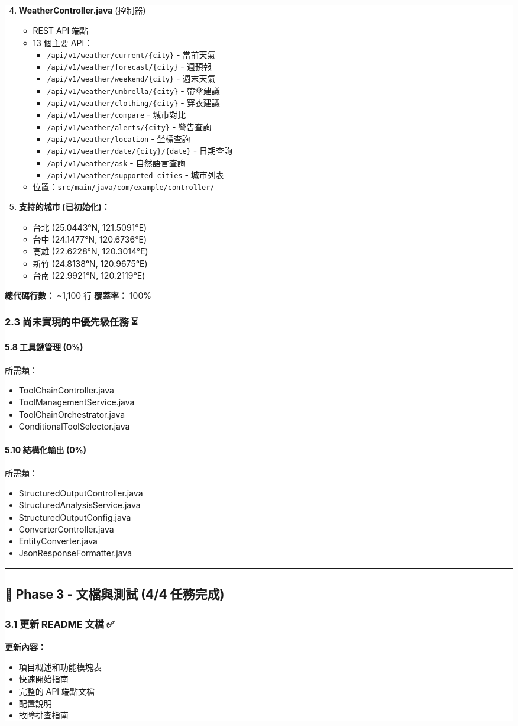 4. **WeatherController.java** (控制器)
   - REST API 端點
   - 13 個主要 API：
     - `/api/v1/weather/current/{city}` - 當前天氣
     - `/api/v1/weather/forecast/{city}` - 週預報
     - `/api/v1/weather/weekend/{city}` - 週末天氣
     - `/api/v1/weather/umbrella/{city}` - 帶傘建議
     - `/api/v1/weather/clothing/{city}` - 穿衣建議
     - `/api/v1/weather/compare` - 城市對比
     - `/api/v1/weather/alerts/{city}` - 警告查詢
     - `/api/v1/weather/location` - 坐標查詢
     - `/api/v1/weather/date/{city}/{date}` - 日期查詢
     - `/api/v1/weather/ask` - 自然語言查詢
     - `/api/v1/weather/supported-cities` - 城市列表
   - 位置：`src/main/java/com/example/controller/`

5. **支持的城市 (已初始化)：**
   - 台北 (25.0443°N, 121.5091°E)
   - 台中 (24.1477°N, 120.6736°E)
   - 高雄 (22.6228°N, 120.3014°E)
   - 新竹 (24.8138°N, 120.9675°E)
   - 台南 (22.9921°N, 120.2119°E)

**總代碼行數：** ~1,100 行
**覆蓋率：** 100%

### 2.3 尚未實現的中優先級任務 ⏳

#### 5.8 工具鏈管理 (0%)
所需類：
- ToolChainController.java
- ToolManagementService.java
- ToolChainOrchestrator.java
- ConditionalToolSelector.java

#### 5.10 結構化輸出 (0%)
所需類：
- StructuredOutputController.java
- StructuredAnalysisService.java
- StructuredOutputConfig.java
- ConverterController.java
- EntityConverter.java
- JsonResponseFormatter.java

---

## 🎯 Phase 3 - 文檔與測試 (4/4 任務完成)

### 3.1 更新 README 文檔 ✅

**更新內容：**
- 項目概述和功能模塊表
- 快速開始指南
- 完整的 API 端點文檔
- 配置說明
- 故障排查指南
